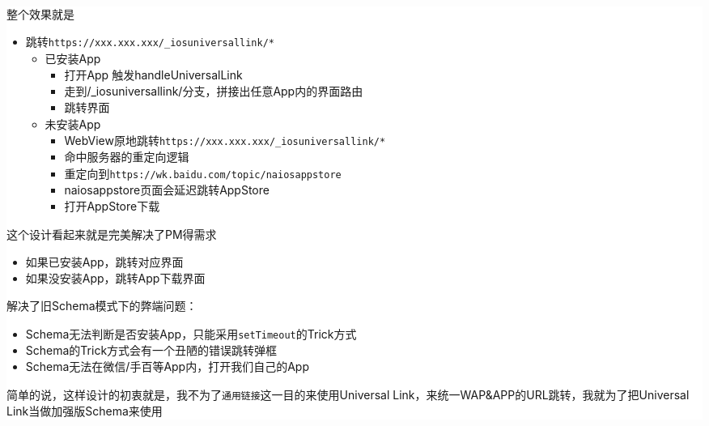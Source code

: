 整个效果就是

- 跳转`https://xxx.xxx.xxx/_iosuniversallink/*`
    - 已安装App
        - 打开App 触发handleUniversalLink
        - 走到/_iosuniversallink/分支，拼接出任意App内的界面路由
        - 跳转界面
    - 未安装App
        - WebView原地跳转`https://xxx.xxx.xxx/_iosuniversallink/*`
        - 命中服务器的重定向逻辑
        - 重定向到`https://wk.baidu.com/topic/naiosappstore`
        - naiosappstore页面会延迟跳转AppStore
        - 打开AppStore下载

这个设计看起来就是完美解决了PM得需求

- 如果已安装App，跳转对应界面
- 如果没安装App，跳转App下载界面

解决了旧Schema模式下的弊端问题：

- Schema无法判断是否安装App，只能采用`setTimeout`的Trick方式
- Schema的Trick方式会有一个丑陋的错误跳转弹框
- Schema无法在微信/手百等App内，打开我们自己的App

简单的说，这样设计的初衷就是，我不为了`通用链接`这一目的来使用Universal Link，来统一WAP&APP的URL跳转，我就为了把Universal Link当做加强版Schema来使用


